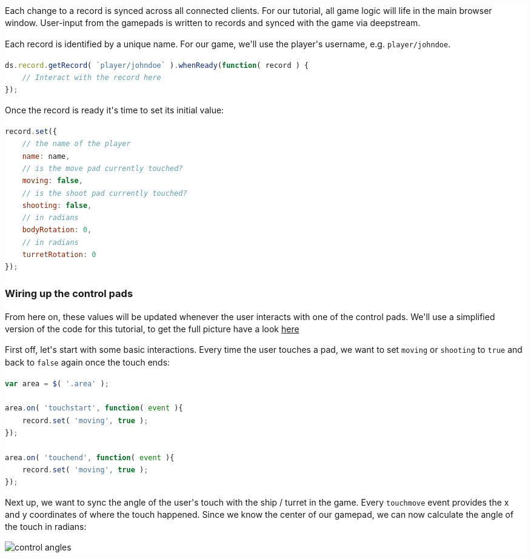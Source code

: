 Each change to a record is synced across all connected clients. For our tutorial, all game logic will life in the main browser window. User-input from the gamepads is written to records and synced with the game via deepstream.

Each record is identified by a unique name. For our game, we'll use the player's username, e.g. `player/johndoe`.

```javascript
ds.record.getRecord( `player/johndoe` ).whenReady(function( record ) {
    // Interact with the record here
});
```

Once the record is ready it's time to set its initial value:

```javascript
record.set({
    // the name of the player
    name: name,
    // is the move pad currently touched?
    moving: false,
    // is the shoot pad currently touched?
    shooting: false,
    // in radians
    bodyRotation: 0,
    // in radians
    turretRotation: 0
});
```

### Wiring up the control pads
From here on, these values will be updated whenever the user interacts with one of the control pads. We'll use a simplified version of the code for this tutorial, to get the full picture have a look [here](https://github.com/deepstreamIO/ds-demo-spaceshooter/blob/master/controls/pad.js)

First off, let's start with some basic interactions. Every time the user touches a pad, we want to set `moving` or `shooting` to `true` and back to `false` again once the touch ends:

```javascript
var area = $( '.area' );

area.on( 'touchstart', function( event ){
    record.set( 'moving', true );
});

area.on( 'touchend', function( event ){
    record.set( 'moving', true );
});
```

Next up, we want to sync the angle of the user's touch with the ship / turret in the game. Every `touchmove` event provides the x and y coordinates of where the touch happened. Since we know the center of our gamepad, we can now calculate the angle of the touch in radians:

![control angles](./tutorial-images/6-angles.png)

